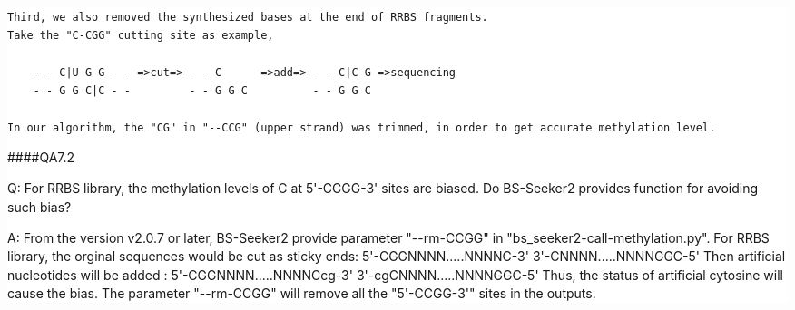     Third, we also removed the synthesized bases at the end of RRBS fragments.
    Take the "C-CGG" cutting site as example,

        - - C|U G G - - =>cut=> - - C      =>add=> - - C|C G =>sequencing
        - - G G C|C - -         - - G G C          - - G G C

    In our algorithm, the "CG" in "--CCG" (upper strand) was trimmed, in order to get accurate methylation level.


####QA7.2

Q: For RRBS library, the methylation levels of C at 5'-CCGG-3' sites are biased. Do BS-Seeker2 provides function for avoiding such bias?

A: From the version v2.0.7 or later, BS-Seeker2 provide parameter "--rm-CCGG" in "bs_seeker2-call-methylation.py".
    For RRBS library, the orginal sequences would be cut as sticky ends:
         5'-CGGNNNN.....NNNNC-3'
           3'-CNNNN.....NNNNGGC-5'
    Then artificial nucleotides will be added :
         5'-CGGNNNN.....NNNNCcg-3'
         3'-cgCNNNN.....NNNNGGC-5'
    Thus, the status of artificial cytosine will cause the bias.
    The parameter "--rm-CCGG" will remove all the "5'-CCGG-3'" sites in the outputs.

